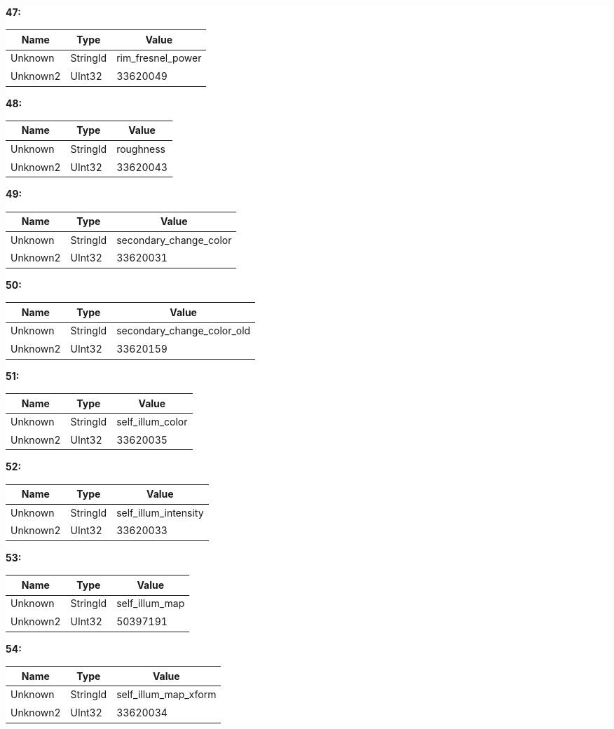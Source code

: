 
**47:**

Name	| Type	| Value
---	|---	|---	|
Unknown	|StringId	|rim_fresnel_power
Unknown2	|UInt32	|33620049


**48:**

Name	| Type	| Value
---	|---	|---	|
Unknown	|StringId	|roughness
Unknown2	|UInt32	|33620043


**49:**

Name	| Type	| Value
---	|---	|---	|
Unknown	|StringId	|secondary_change_color
Unknown2	|UInt32	|33620031


**50:**

Name	| Type	| Value
---	|---	|---	|
Unknown	|StringId	|secondary_change_color_old
Unknown2	|UInt32	|33620159


**51:**

Name	| Type	| Value
---	|---	|---	|
Unknown	|StringId	|self_illum_color
Unknown2	|UInt32	|33620035


**52:**

Name	| Type	| Value
---	|---	|---	|
Unknown	|StringId	|self_illum_intensity
Unknown2	|UInt32	|33620033


**53:**

Name	| Type	| Value
---	|---	|---	|
Unknown	|StringId	|self_illum_map
Unknown2	|UInt32	|50397191


**54:**

Name	| Type	| Value
---	|---	|---	|
Unknown	|StringId	|self_illum_map_xform
Unknown2	|UInt32	|33620034
